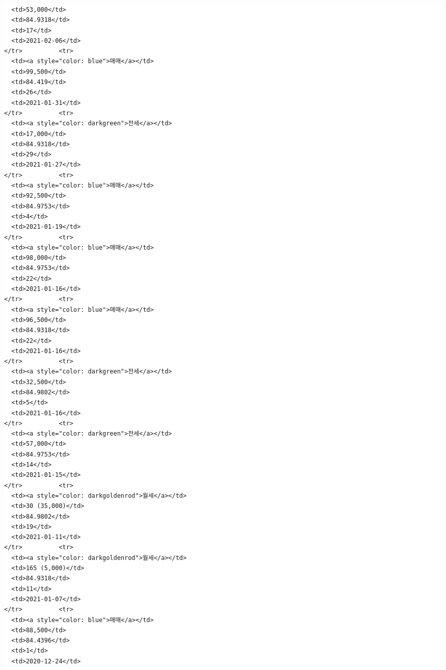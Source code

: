       <td>53,000</td>
      <td>84.9318</td>
      <td>17</td>
      <td>2021-02-06</td>
    </tr>          <tr>
      <td><a style="color: blue">매매</a></td>
      <td>99,500</td>
      <td>84.419</td>
      <td>26</td>
      <td>2021-01-31</td>
    </tr>          <tr>
      <td><a style="color: darkgreen">전세</a></td>
      <td>17,000</td>
      <td>84.9318</td>
      <td>29</td>
      <td>2021-01-27</td>
    </tr>          <tr>
      <td><a style="color: blue">매매</a></td>
      <td>92,500</td>
      <td>84.9753</td>
      <td>4</td>
      <td>2021-01-19</td>
    </tr>          <tr>
      <td><a style="color: blue">매매</a></td>
      <td>98,000</td>
      <td>84.9753</td>
      <td>22</td>
      <td>2021-01-16</td>
    </tr>          <tr>
      <td><a style="color: blue">매매</a></td>
      <td>96,500</td>
      <td>84.9318</td>
      <td>22</td>
      <td>2021-01-16</td>
    </tr>          <tr>
      <td><a style="color: darkgreen">전세</a></td>
      <td>32,500</td>
      <td>84.9802</td>
      <td>5</td>
      <td>2021-01-16</td>
    </tr>          <tr>
      <td><a style="color: darkgreen">전세</a></td>
      <td>57,000</td>
      <td>84.9753</td>
      <td>14</td>
      <td>2021-01-15</td>
    </tr>          <tr>
      <td><a style="color: darkgoldenrod">월세</a></td>
      <td>30 (35,000)</td>
      <td>84.9802</td>
      <td>19</td>
      <td>2021-01-11</td>
    </tr>          <tr>
      <td><a style="color: darkgoldenrod">월세</a></td>
      <td>165 (5,000)</td>
      <td>84.9318</td>
      <td>11</td>
      <td>2021-01-07</td>
    </tr>          <tr>
      <td><a style="color: blue">매매</a></td>
      <td>88,500</td>
      <td>84.4396</td>
      <td>1</td>
      <td>2020-12-24</td>
